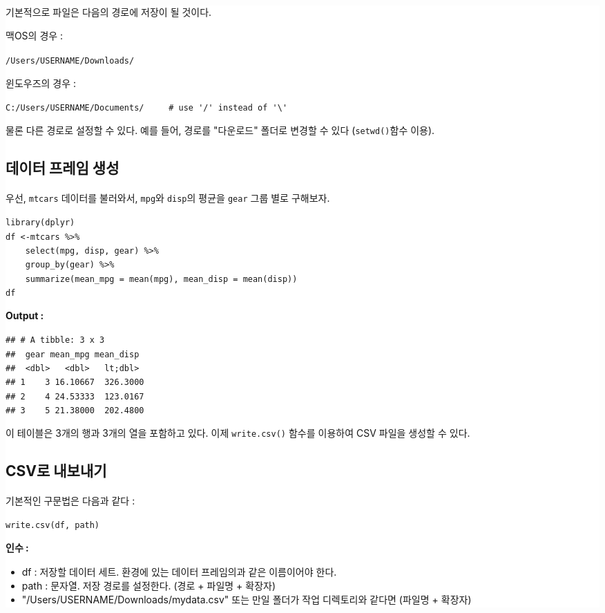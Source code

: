 기본적으로 파일은 다음의 경로에 저장이 될 것이다.

맥OS의 경우 :

```
/Users/USERNAME/Downloads/	
```

윈도우즈의 경우 :

```
C:/Users/USERNAME/Documents/     # use '/' instead of '\'
```

물론 다른 경로로 설정할 수 있다. 예를 들어, 경로를 "다운로드" 폴더로 변경할 수 있다 (`setwd()`함수 이용).



## 데이터 프레임 생성

우선, `mtcars` 데이터를 불러와서, `mpg`와 `disp`의 평균을 `gear` 그룹 별로 구해보자.

```
library(dplyr)
df <-mtcars %>%
    select(mpg, disp, gear) %>%
    group_by(gear) %>%
    summarize(mean_mpg = mean(mpg), mean_disp = mean(disp))
df
```

**Output :**

```
## # A tibble: 3 x 3
##	gear mean_mpg mean_disp
##	<dbl>	<dbl>	lt;dbl>
## 1	3 16.10667  326.3000
## 2 	4 24.53333  123.0167
## 3	5 21.38000  202.4800
```

이 테이블은 3개의 행과 3개의 열을 포함하고 있다. 이제 `write.csv()` 함수를 이용하여 CSV 파일을 생성할 수 있다.



## CSV로 내보내기

기본적인 구문법은 다음과 같다 :

```
write.csv(df, path)
```

**인수 :**

- df : 저장할 데이터 세트. 환경에 있는 데이터 프레임의과 같은 이름이어야 한다.
- path : 문자열. 저장 경로를 설정한다. (경로 + 파일명 + 확장자)
- "/Users/USERNAME/Downloads/mydata.csv" 또는 만일 폴더가 작업 디렉토리와 같다면 (파일명 + 확장자) 
